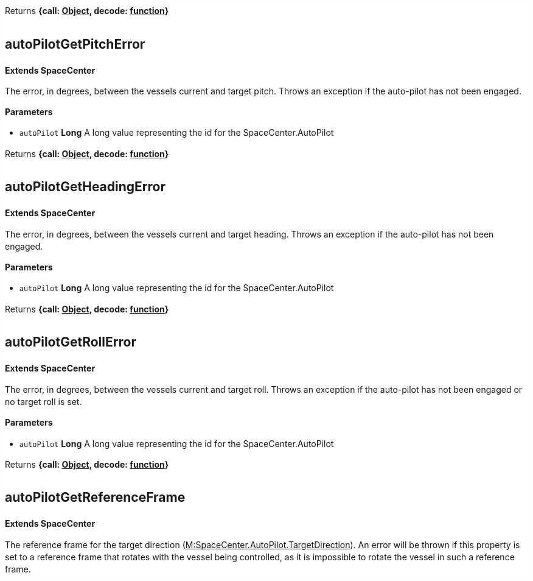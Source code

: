 Returns **{call: [Object](https://developer.mozilla.org/docs/Web/JavaScript/Reference/Global_Objects/Object), decode: [function](https://developer.mozilla.org/docs/Web/JavaScript/Reference/Statements/function)}** 

## autoPilotGetPitchError

**Extends SpaceCenter**

The error, in degrees, between the vessels current and target pitch.
Throws an exception if the auto-pilot has not been engaged.

**Parameters**

-   `autoPilot` **Long** A long value representing the id for the SpaceCenter.AutoPilot

Returns **{call: [Object](https://developer.mozilla.org/docs/Web/JavaScript/Reference/Global_Objects/Object), decode: [function](https://developer.mozilla.org/docs/Web/JavaScript/Reference/Statements/function)}** 

## autoPilotGetHeadingError

**Extends SpaceCenter**

The error, in degrees, between the vessels current and target heading.
Throws an exception if the auto-pilot has not been engaged.

**Parameters**

-   `autoPilot` **Long** A long value representing the id for the SpaceCenter.AutoPilot

Returns **{call: [Object](https://developer.mozilla.org/docs/Web/JavaScript/Reference/Global_Objects/Object), decode: [function](https://developer.mozilla.org/docs/Web/JavaScript/Reference/Statements/function)}** 

## autoPilotGetRollError

**Extends SpaceCenter**

The error, in degrees, between the vessels current and target roll.
Throws an exception if the auto-pilot has not been engaged or no target roll is set.

**Parameters**

-   `autoPilot` **Long** A long value representing the id for the SpaceCenter.AutoPilot

Returns **{call: [Object](https://developer.mozilla.org/docs/Web/JavaScript/Reference/Global_Objects/Object), decode: [function](https://developer.mozilla.org/docs/Web/JavaScript/Reference/Statements/function)}** 

## autoPilotGetReferenceFrame

**Extends SpaceCenter**

The reference frame for the target direction ([M:SpaceCenter.AutoPilot.TargetDirection](M:SpaceCenter.AutoPilot.TargetDirection)).
 An error will be thrown if this property is set to a reference frame that rotates with
the vessel being controlled, as it is impossible to rotate the vessel in such a
reference frame.
